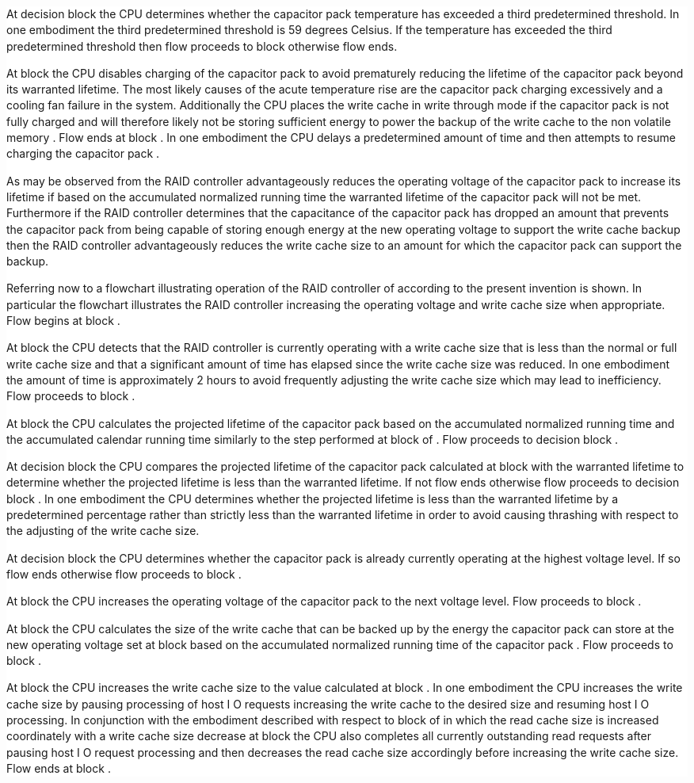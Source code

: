 At decision block the CPU determines whether the capacitor pack temperature has exceeded a third predetermined threshold. In one embodiment the third predetermined threshold is 59 degrees Celsius. If the temperature has exceeded the third predetermined threshold then flow proceeds to block otherwise flow ends.

At block the CPU disables charging of the capacitor pack to avoid prematurely reducing the lifetime of the capacitor pack beyond its warranted lifetime. The most likely causes of the acute temperature rise are the capacitor pack charging excessively and a cooling fan failure in the system. Additionally the CPU places the write cache in write through mode if the capacitor pack is not fully charged and will therefore likely not be storing sufficient energy to power the backup of the write cache to the non volatile memory . Flow ends at block . In one embodiment the CPU delays a predetermined amount of time and then attempts to resume charging the capacitor pack .

As may be observed from the RAID controller advantageously reduces the operating voltage of the capacitor pack to increase its lifetime if based on the accumulated normalized running time the warranted lifetime of the capacitor pack will not be met. Furthermore if the RAID controller determines that the capacitance of the capacitor pack has dropped an amount that prevents the capacitor pack from being capable of storing enough energy at the new operating voltage to support the write cache backup then the RAID controller advantageously reduces the write cache size to an amount for which the capacitor pack can support the backup.

Referring now to a flowchart illustrating operation of the RAID controller of according to the present invention is shown. In particular the flowchart illustrates the RAID controller increasing the operating voltage and write cache size when appropriate. Flow begins at block .

At block the CPU detects that the RAID controller is currently operating with a write cache size that is less than the normal or full write cache size and that a significant amount of time has elapsed since the write cache size was reduced. In one embodiment the amount of time is approximately 2 hours to avoid frequently adjusting the write cache size which may lead to inefficiency. Flow proceeds to block .

At block the CPU calculates the projected lifetime of the capacitor pack based on the accumulated normalized running time and the accumulated calendar running time similarly to the step performed at block of . Flow proceeds to decision block .

At decision block the CPU compares the projected lifetime of the capacitor pack calculated at block with the warranted lifetime to determine whether the projected lifetime is less than the warranted lifetime. If not flow ends otherwise flow proceeds to decision block . In one embodiment the CPU determines whether the projected lifetime is less than the warranted lifetime by a predetermined percentage rather than strictly less than the warranted lifetime in order to avoid causing thrashing with respect to the adjusting of the write cache size.

At decision block the CPU determines whether the capacitor pack is already currently operating at the highest voltage level. If so flow ends otherwise flow proceeds to block .

At block the CPU increases the operating voltage of the capacitor pack to the next voltage level. Flow proceeds to block .

At block the CPU calculates the size of the write cache that can be backed up by the energy the capacitor pack can store at the new operating voltage set at block based on the accumulated normalized running time of the capacitor pack . Flow proceeds to block .

At block the CPU increases the write cache size to the value calculated at block . In one embodiment the CPU increases the write cache size by pausing processing of host I O requests increasing the write cache to the desired size and resuming host I O processing. In conjunction with the embodiment described with respect to block of in which the read cache size is increased coordinately with a write cache size decrease at block the CPU also completes all currently outstanding read requests after pausing host I O request processing and then decreases the read cache size accordingly before increasing the write cache size. Flow ends at block .
